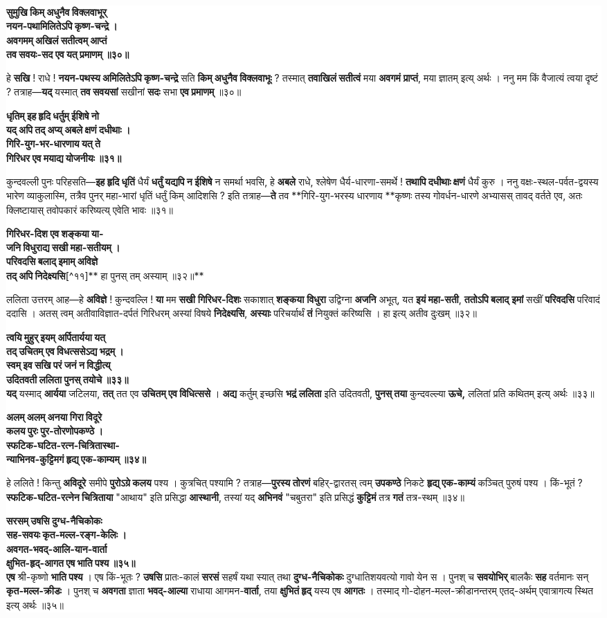 **सुमुखि किम् अधुनैव विक्लवाभूर्  
नयन-पथामिलितेऽपि कृष्ण-चन्द्रे ।  
अवगमम् अखिलं सतीत्वम् आप्तं  
तव सवयः-सद एव यत् प्रमाणम् ॥३०॥**

हे **सखि** ! राधे ! **नयन-पथस्य अमिलितेऽपि कृष्ण-चन्द्रे** सति **किम् अधुनैव विक्लवाभूः** ? तस्मात् **तवाखिलं सतीत्वं** मया **अवगमं** **प्राप्तं**, मया ज्ञातम् इत्य् अर्थः । ननु मम किं वैजात्यं त्वया दृष्टं ? तत्राह—**यद्** यस्मात् **तव सवयसां** सखीनां **सदः** सभा **एव प्रमाणम्** ॥३०॥

**धृतिम् इह हृदि धर्तुम् ईशिषे नो   
यद् अपि तद् अप्य् अबले क्षणं दधीथाः ।  
गिरि-युग-भर-धारणाय यत् ते  
गिरिधर एव मयाद्य योजनीयः ॥३१॥**

कुन्दवल्ली पुनः परिहसति—**इह हृदि धृतिं** धैर्यं **धर्तुं यद्यपि न ईशिषे** न समर्था भवसि, हे **अबले** राधे, श्लेषेण धैर्य-धारणा-समर्थे ! **तथापि दधीथाः क्षणं** धैर्यं कुरु । ननु वक्षः-स्थल-पर्वत-द्वयस्य भारेण व्याकुलास्मि, तत्रैव पुनर् महा-भारां धृतिं धर्तुं किम् आदिशसि ? इति तत्राह—**ते** तव **गिरि-युग-भरस्य धारणाय **कृष्णः तस्य गोवर्धन-धारणे अभ्यासस् तावद् वर्तते एव, अतः क्लिष्टायास् तवोपकारं करिष्यत्य् एवेति भावः ॥३१॥

**गिरिधर-दिश एव शङ्कया या-  
जनि विधुराद्य सखी महा-सतीयम् ।  
परिवदसि बलाद् इमाम् अविज्ञे   
तद् अपि निदेक्ष्यसि**[^११]** हा पुनस् तम् अस्याम् ॥३२॥**

ललिता उत्तरम् आह—हे **अविज्ञे** ! कुन्दवल्लि ! **या** मम **सखी** **गिरिधर-दिशः** सकाशात् **शङ्कया** **विधुरा** उद्विग्ना **अजनि** अभूत्, यत **इयं महा-सती**, **ततोऽपि बलाद्** **इमां** सखीं **परिवदसि** परिवादं ददासि । अतस् त्वम् अतीवाविज्ञात-दर्पतं गिरिधरम् अस्यां विषये **निदेक्ष्यसि**, **अस्याः** परिचर्यार्थं **तं** नियुक्तं करिष्यसि । हा इत्य् अतीव दुःखम् ॥३२॥

**त्वयि मुहुर् इयम् अर्पितार्यया यत्  
तद् उचितम् एव विधत्ससेऽद्य भद्रम् ।  
स्वम् इव सखि परं जनं न विद्धीत्य्  
उदितवती ललिता पुनस् तयोचे ॥३३॥  
यद्** यस्माद् **आर्यया** जटिलया, **तत्** तत एव **उचितम् एव विधित्ससे** । **अद्य** कर्तुम् इच्छसि **भद्रं** **ललिता** इति उदितवती, **पुनस् तया** कुन्दवल्ल्या **ऊचे,** ललितां प्रति कथितम् इत्य् अर्थः ॥३३॥

**अलम् अलम् अनया गिरा विदूरे  
कलय पुरः पुर-तोरणोपकण्ठे ।  
स्फटिक-घटित-रत्न-चित्रितास्था-  
न्याभिनव-कुट्टिमगं हृद्य् एक-काम्यम् ॥३४॥**

हे ललिते ! किन्तु **अविदूरे** समीपे **पुरोऽग्रे कलय** पश्य । कुत्रचित् पश्यामि ? तत्राह—**पुरस्य तोरणं** बहिर्-द्वारतस् त्वम् **उपकण्ठे** निकटे **हृद्य् एक-काम्यं** कञ्चित् पुरुषं पश्य । किं-भूतं ? **स्फटिक-घटित-रत्नेन चित्रिताया** "आथाय" इति प्रसिद्धा **आस्थानी**, तस्यां यद् **अभिनवं** "चबुतरा" इति प्रसिद्धं **कुट्टिमं** तत्र **गतं** तत्र-स्थम् ॥३४॥

**सरसम् उषसि दुग्ध-नैचिकोकः  
सह-सवयः कृत-मल्ल-रङ्ग-केलिः ।  
अवगत-भवद्-आलि-यान-वार्ता  
क्षुभित-हृद्-आगत एष भाति पश्य ॥३५॥  
एष** श्री-कृष्णो **भाति पश्य** । एष किं-भूतः ? **उषसि** प्रातः-कालं **सरसं** सहर्षं यथा स्यात् तथा **दुग्ध-नैचिकोकः** दुग्धातिशयवत्यो गावो येन स । पुनश् च **सवयोभिर्** बालकैः **सह** वर्तमानः सन् **कृत-मल्ल-क्रीडः** । पुनश् च **अवगता** ज्ञाता **भवद्-आल्या** राधाया आगमन-**वार्ता**, तया **क्षुभितं हृद्** यस्य एष **आगतः** । तस्माद् गो-दोहन-मल्ल-क्रीडानन्तरम् एतद्-अर्थम् एवात्रागत्य स्थित इत्य् अर्थः ॥३५॥
